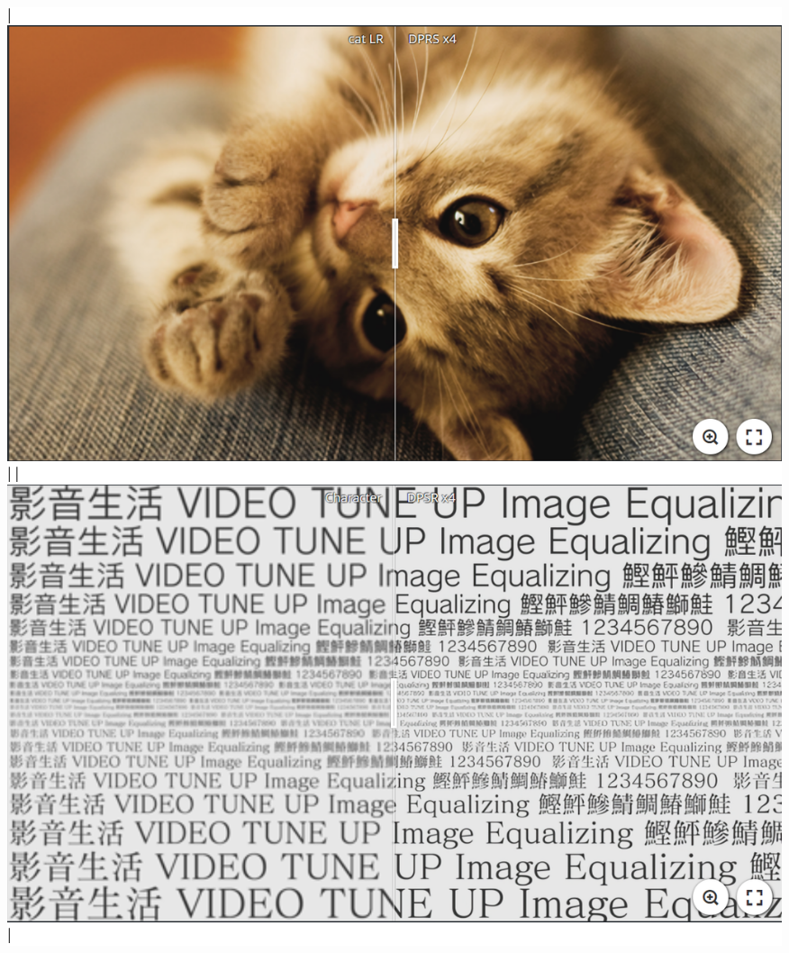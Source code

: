 |[<img src="./images/cat.png" width="1000px" />](https://imgsli.com/ODAwOTk)|
|[<img src="./images/char.png" width="1000px" />](https://imgsli.com/ODAxMDA)|